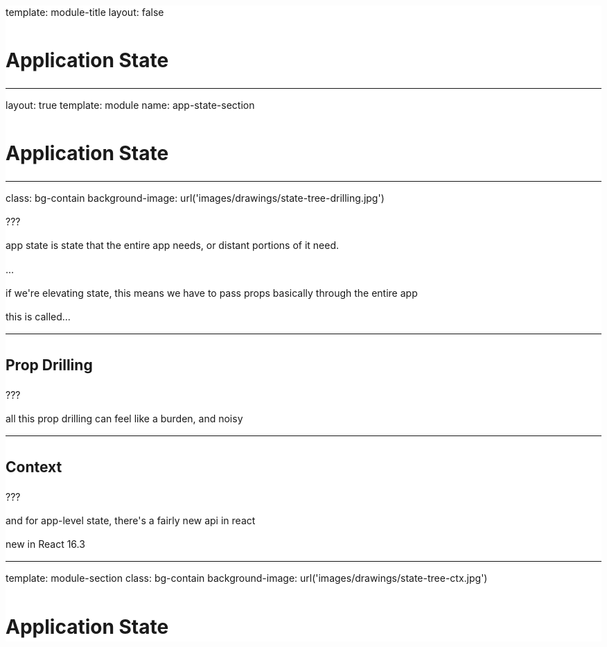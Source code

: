 template: module-title
layout: false

# Application State

---

layout: true
template: module
name: app-state-section

# Application State

---

class: bg-contain
background-image: url('images/drawings/state-tree-drilling.jpg')

???

app state is state that the entire app needs, or distant portions of it need.

...

if we're elevating state, this means we have to pass props basically through the entire app

this is called...

---

## Prop Drilling

???

all this prop drilling can feel like a burden, and noisy

---

## Context

???

and for app-level state, there's a fairly new api in react

new in React 16.3

---

template: module-section
class: bg-contain
background-image: url('images/drawings/state-tree-ctx.jpg')

# Application State
